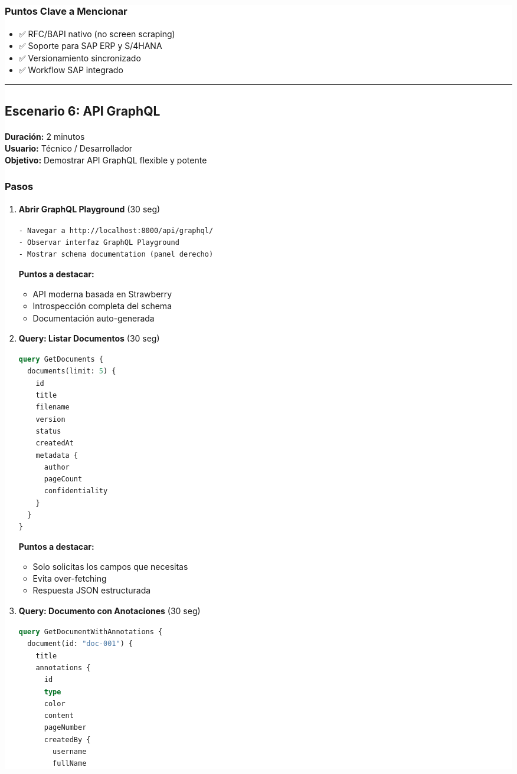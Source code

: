 ### Puntos Clave a Mencionar
- ✅ RFC/BAPI nativo (no screen scraping)
- ✅ Soporte para SAP ERP y S/4HANA
- ✅ Versionamiento sincronizado
- ✅ Workflow SAP integrado

---

## Escenario 6: API GraphQL

**Duración:** 2 minutos  
**Usuario:** Técnico / Desarrollador  
**Objetivo:** Demostrar API GraphQL flexible y potente

### Pasos

1. **Abrir GraphQL Playground** (30 seg)
   ```
   - Navegar a http://localhost:8000/api/graphql/
   - Observar interfaz GraphQL Playground
   - Mostrar schema documentation (panel derecho)
   ```
   
   **Puntos a destacar:**
   - API moderna basada en Strawberry
   - Introspección completa del schema
   - Documentación auto-generada

2. **Query: Listar Documentos** (30 seg)
   ```graphql
   query GetDocuments {
     documents(limit: 5) {
       id
       title
       filename
       version
       status
       createdAt
       metadata {
         author
         pageCount
         confidentiality
       }
     }
   }
   ```
   
   **Puntos a destacar:**
   - Solo solicitas los campos que necesitas
   - Evita over-fetching
   - Respuesta JSON estructurada

3. **Query: Documento con Anotaciones** (30 seg)
   ```graphql
   query GetDocumentWithAnnotations {
     document(id: "doc-001") {
       title
       annotations {
         id
         type
         color
         content
         pageNumber
         createdBy {
           username
           fullName
   ```